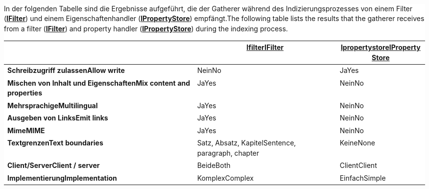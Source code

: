 <span data-ttu-id="6487e-221">In der folgenden Tabelle sind die Ergebnisse aufgeführt, die der Gatherer während des Indizierungsprozesses von einem Filter ([**IFilter**](/windows/win32/api/filter/nn-filter-ifilter)) und einem Eigenschaftenhandler ([**IPropertyStore**](/windows/win32/api/propsys/nn-propsys-ipropertystore)) empfängt.</span><span class="sxs-lookup"><span data-stu-id="6487e-221">The following table lists the results that the gatherer receives from a filter ([**IFilter**](/windows/win32/api/filter/nn-filter-ifilter)) and property handler ([**IPropertyStore**](/windows/win32/api/propsys/nn-propsys-ipropertystore)) during the indexing process.</span></span>

|                            | [<span data-ttu-id="6487e-222">**Ifilter**</span><span class="sxs-lookup"><span data-stu-id="6487e-222">**IFilter**</span></span>](/windows/win32/api/filter/nn-filter-ifilter) | [<span data-ttu-id="6487e-223">**Ipropertystore**</span><span class="sxs-lookup"><span data-stu-id="6487e-223">**IPropertyStore**</span></span>](/windows/win32/api/propsys/nn-propsys-ipropertystore) |
|----------------------------|------------------------------------|-------------------------------------------------|
| <span data-ttu-id="6487e-224">**Schreibzugriff zulassen**</span><span class="sxs-lookup"><span data-stu-id="6487e-224">**Allow write**</span></span>                | <span data-ttu-id="6487e-225">Nein</span><span class="sxs-lookup"><span data-stu-id="6487e-225">No</span></span>                                 | <span data-ttu-id="6487e-226">Ja</span><span class="sxs-lookup"><span data-stu-id="6487e-226">Yes</span></span>                                             |
| <span data-ttu-id="6487e-227">**Mischen von Inhalt und Eigenschaften**</span><span class="sxs-lookup"><span data-stu-id="6487e-227">**Mix content and properties**</span></span> | <span data-ttu-id="6487e-228">Ja</span><span class="sxs-lookup"><span data-stu-id="6487e-228">Yes</span></span>                                | <span data-ttu-id="6487e-229">Nein</span><span class="sxs-lookup"><span data-stu-id="6487e-229">No</span></span>                                              |
| <span data-ttu-id="6487e-230">**Mehrsprachige**</span><span class="sxs-lookup"><span data-stu-id="6487e-230">**Multilingual**</span></span>               | <span data-ttu-id="6487e-231">Ja</span><span class="sxs-lookup"><span data-stu-id="6487e-231">Yes</span></span>                                | <span data-ttu-id="6487e-232">Nein</span><span class="sxs-lookup"><span data-stu-id="6487e-232">No</span></span>                                              |
| <span data-ttu-id="6487e-233">**Ausgeben von Links**</span><span class="sxs-lookup"><span data-stu-id="6487e-233">**Emit links**</span></span>                 | <span data-ttu-id="6487e-234">Ja</span><span class="sxs-lookup"><span data-stu-id="6487e-234">Yes</span></span>                                | <span data-ttu-id="6487e-235">Nein</span><span class="sxs-lookup"><span data-stu-id="6487e-235">No</span></span>                                              |
| <span data-ttu-id="6487e-236">**Mime**</span><span class="sxs-lookup"><span data-stu-id="6487e-236">**MIME**</span></span>                       | <span data-ttu-id="6487e-237">Ja</span><span class="sxs-lookup"><span data-stu-id="6487e-237">Yes</span></span>                                | <span data-ttu-id="6487e-238">Nein</span><span class="sxs-lookup"><span data-stu-id="6487e-238">No</span></span>                                              |
| <span data-ttu-id="6487e-239">**Textgrenzen**</span><span class="sxs-lookup"><span data-stu-id="6487e-239">**Text boundaries**</span></span>            | <span data-ttu-id="6487e-240">Satz, Absatz, Kapitel</span><span class="sxs-lookup"><span data-stu-id="6487e-240">Sentence, paragraph, chapter</span></span>       | <span data-ttu-id="6487e-241">Keine</span><span class="sxs-lookup"><span data-stu-id="6487e-241">None</span></span>                                            |
| <span data-ttu-id="6487e-242">**Client/Server**</span><span class="sxs-lookup"><span data-stu-id="6487e-242">**Client / server**</span></span>            | <span data-ttu-id="6487e-243">Beide</span><span class="sxs-lookup"><span data-stu-id="6487e-243">Both</span></span>                               | <span data-ttu-id="6487e-244">Client</span><span class="sxs-lookup"><span data-stu-id="6487e-244">Client</span></span>                                          |
| <span data-ttu-id="6487e-245">**Implementierung**</span><span class="sxs-lookup"><span data-stu-id="6487e-245">**Implementation**</span></span>             | <span data-ttu-id="6487e-246">Komplex</span><span class="sxs-lookup"><span data-stu-id="6487e-246">Complex</span></span>                            | <span data-ttu-id="6487e-247">Einfach</span><span class="sxs-lookup"><span data-stu-id="6487e-247">Simple</span></span>                                          |
